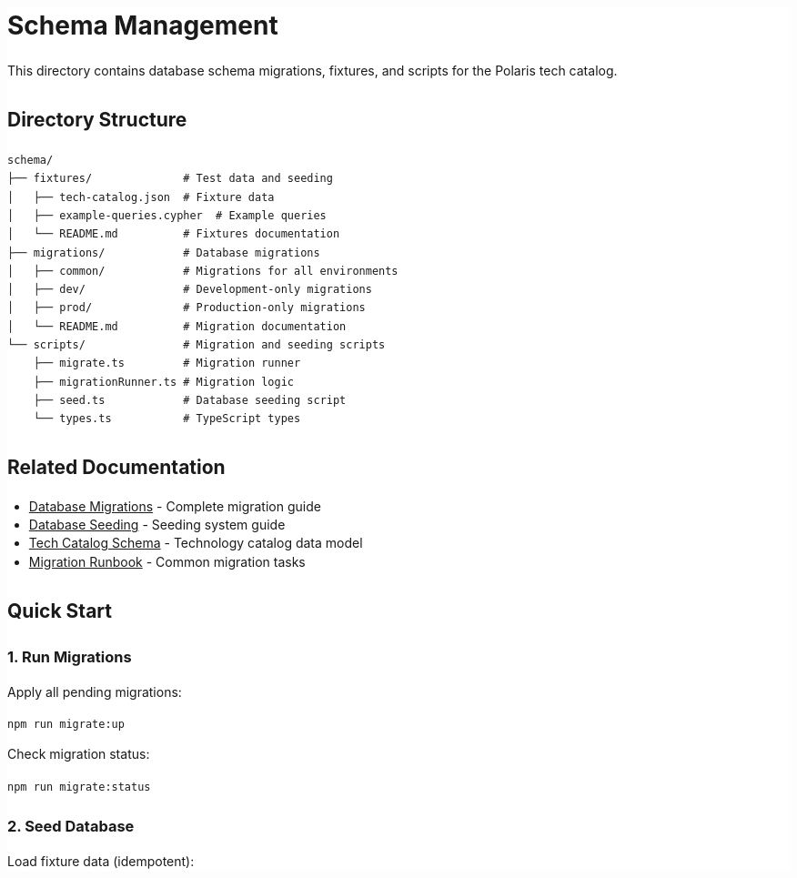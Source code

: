 # Schema Management

This directory contains database schema migrations, fixtures, and scripts for the Polaris tech catalog.

## Directory Structure

```
schema/
├── fixtures/              # Test data and seeding
│   ├── tech-catalog.json  # Fixture data
│   ├── example-queries.cypher  # Example queries
│   └── README.md          # Fixtures documentation
├── migrations/            # Database migrations
│   ├── common/            # Migrations for all environments
│   ├── dev/               # Development-only migrations
│   ├── prod/              # Production-only migrations
│   └── README.md          # Migration documentation
└── scripts/               # Migration and seeding scripts
    ├── migrate.ts         # Migration runner
    ├── migrationRunner.ts # Migration logic
    ├── seed.ts            # Database seeding script
    └── types.ts           # TypeScript types
```

## Related Documentation

- [Database Migrations](DATABASE_MIGRATIONS.md) - Complete migration guide
- [Database Seeding](SEEDING_GUIDE.md) - Seeding system guide
- [Tech Catalog Schema](TECH_CATALOG_SCHEMA.md) - Technology catalog data model
- [Migration Runbook](MIGRATION_RUNBOOK.md) - Common migration tasks

## Quick Start

### 1. Run Migrations

Apply all pending migrations:

```bash
npm run migrate:up
```

Check migration status:

```bash
npm run migrate:status
```

### 2. Seed Database

Load fixture data (idempotent):
